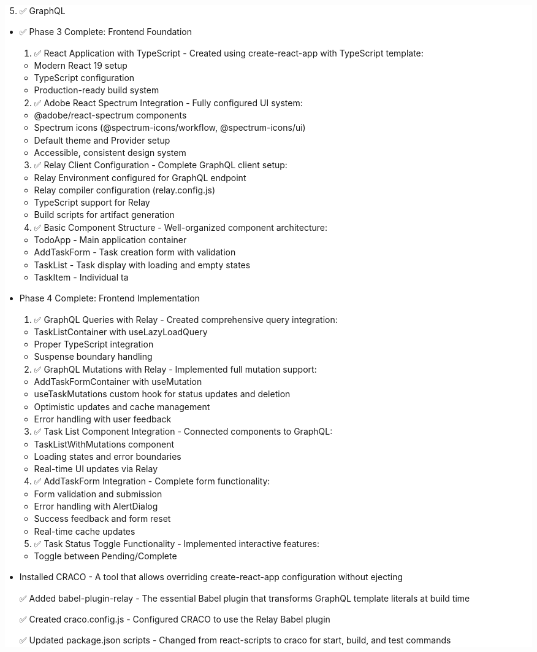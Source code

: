   5. ✅ GraphQL
- ✅ Phase 3 Complete: Frontend Foundation

  1. ✅ React Application with TypeScript - Created using create-react-app with TypeScript template:
    - Modern React 19 setup
    - TypeScript configuration
    - Production-ready build system
  2. ✅ Adobe React Spectrum Integration - Fully configured UI system:
    - @adobe/react-spectrum components
    - Spectrum icons (@spectrum-icons/workflow, @spectrum-icons/ui)
    - Default theme and Provider setup
    - Accessible, consistent design system
  3. ✅ Relay Client Configuration - Complete GraphQL client setup:
    - Relay Environment configured for GraphQL endpoint
    - Relay compiler configuration (relay.config.js)
    - TypeScript support for Relay
    - Build scripts for artifact generation
  4. ✅ Basic Component Structure - Well-organized component architecture:
    - TodoApp - Main application container
    - AddTaskForm - Task creation form with validation
    - TaskList - Task display with loading and empty states
    - TaskItem - Individual ta
- Phase 4 Complete: Frontend Implementation

  1. ✅ GraphQL Queries with Relay - Created comprehensive query integration:
    - TaskListContainer with useLazyLoadQuery
    - Proper TypeScript integration
    - Suspense boundary handling
  2. ✅ GraphQL Mutations with Relay - Implemented full mutation support:
    - AddTaskFormContainer with useMutation
    - useTaskMutations custom hook for status updates and deletion
    - Optimistic updates and cache management
    - Error handling with user feedback
  3. ✅ Task List Component Integration - Connected components to GraphQL:
    - TaskListWithMutations component
    - Loading states and error boundaries
    - Real-time UI updates via Relay
  4. ✅ AddTaskForm Integration - Complete form functionality:
    - Form validation and submission
    - Error handling with AlertDialog
    - Success feedback and form reset
    - Real-time cache updates
  5. ✅ Task Status Toggle Functionality - Implemented interactive features:
    - Toggle between Pending/Complete
- Installed CRACO - A tool that allows overriding create-react-app configuration without ejecting

  ✅ Added babel-plugin-relay - The essential Babel plugin that transforms GraphQL template literals at build time

  ✅ Created craco.config.js - Configured CRACO to use the Relay Babel plugin

  ✅ Updated package.json scripts - Changed from react-scripts to craco for start, build, and test commands
